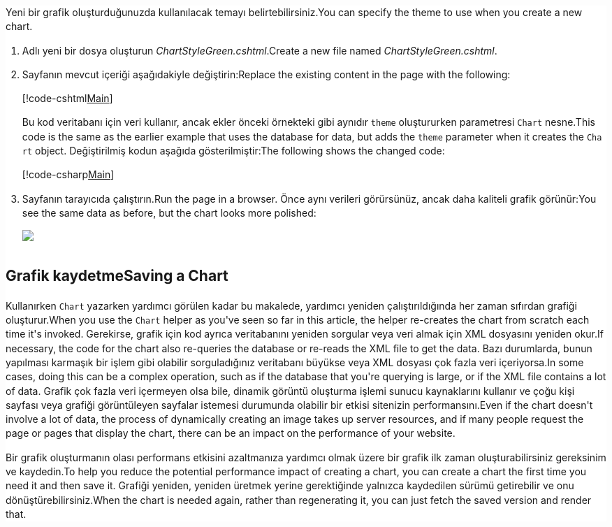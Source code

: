 <span data-ttu-id="9bae3-244">Yeni bir grafik oluşturduğunuzda kullanılacak temayı belirtebilirsiniz.</span><span class="sxs-lookup"><span data-stu-id="9bae3-244">You can specify the theme to use when you create a new chart.</span></span>

1. <span data-ttu-id="9bae3-245">Adlı yeni bir dosya oluşturun *ChartStyleGreen.cshtml*.</span><span class="sxs-lookup"><span data-stu-id="9bae3-245">Create a new file named *ChartStyleGreen.cshtml*.</span></span>
2. <span data-ttu-id="9bae3-246">Sayfanın mevcut içeriği aşağıdakiyle değiştirin:</span><span class="sxs-lookup"><span data-stu-id="9bae3-246">Replace the existing content in the page with the following:</span></span>

    [!code-cshtml[Main](7-displaying-data-in-a-chart/samples/sample10.cshtml)]

    <span data-ttu-id="9bae3-247">Bu kod veritabanı için veri kullanır, ancak ekler önceki örnekteki gibi aynıdır `theme` oluştururken parametresi `Chart` nesne.</span><span class="sxs-lookup"><span data-stu-id="9bae3-247">This code is the same as the earlier example that uses the database for data, but adds the `theme` parameter when it creates the `Chart` object.</span></span> <span data-ttu-id="9bae3-248">Değiştirilmiş kodun aşağıda gösterilmiştir:</span><span class="sxs-lookup"><span data-stu-id="9bae3-248">The following shows the changed code:</span></span>

    [!code-csharp[Main](7-displaying-data-in-a-chart/samples/sample11.cs)]
3. <span data-ttu-id="9bae3-249">Sayfanın tarayıcıda çalıştırın.</span><span class="sxs-lookup"><span data-stu-id="9bae3-249">Run the page in a browser.</span></span> <span data-ttu-id="9bae3-250">Önce aynı verileri görürsünüz, ancak daha kaliteli grafik görünür:</span><span class="sxs-lookup"><span data-stu-id="9bae3-250">You see the same data as before, but the chart looks more polished:</span></span> 

    ![](7-displaying-data-in-a-chart/_static/image12.jpg)

<a id="Saving_a_Chart"></a>
## <a name="saving-a-chart"></a><span data-ttu-id="9bae3-251">Grafik kaydetme</span><span class="sxs-lookup"><span data-stu-id="9bae3-251">Saving a Chart</span></span>

<span data-ttu-id="9bae3-252">Kullanırken `Chart` yazarken yardımcı görülen kadar bu makalede, yardımcı yeniden çalıştırıldığında her zaman sıfırdan grafiği oluşturur.</span><span class="sxs-lookup"><span data-stu-id="9bae3-252">When you use the `Chart` helper as you've seen so far in this article, the helper re-creates the chart from scratch each time it's invoked.</span></span> <span data-ttu-id="9bae3-253">Gerekirse, grafik için kod ayrıca veritabanını yeniden sorgular veya veri almak için XML dosyasını yeniden okur.</span><span class="sxs-lookup"><span data-stu-id="9bae3-253">If necessary, the code for the chart also re-queries the database or re-reads the XML file to get the data.</span></span> <span data-ttu-id="9bae3-254">Bazı durumlarda, bunun yapılması karmaşık bir işlem gibi olabilir sorguladığınız veritabanı büyükse veya XML dosyası çok fazla veri içeriyorsa.</span><span class="sxs-lookup"><span data-stu-id="9bae3-254">In some cases, doing this can be a complex operation, such as if the database that you're querying is large, or if the XML file contains a lot of data.</span></span> <span data-ttu-id="9bae3-255">Grafik çok fazla veri içermeyen olsa bile, dinamik görüntü oluşturma işlemi sunucu kaynaklarını kullanır ve çoğu kişi sayfası veya grafiği görüntüleyen sayfalar istemesi durumunda olabilir bir etkisi sitenizin performansını.</span><span class="sxs-lookup"><span data-stu-id="9bae3-255">Even if the chart doesn't involve a lot of data, the process of dynamically creating an image takes up server resources, and if many people request the page or pages that display the chart, there can be an impact on the performance of your website.</span></span>

<span data-ttu-id="9bae3-256">Bir grafik oluşturmanın olası performans etkisini azaltmanıza yardımcı olmak üzere bir grafik ilk zaman oluşturabilirsiniz gereksinim ve kaydedin.</span><span class="sxs-lookup"><span data-stu-id="9bae3-256">To help you reduce the potential performance impact of creating a chart, you can create a chart the first time you need it and then save it.</span></span> <span data-ttu-id="9bae3-257">Grafiği yeniden, yeniden üretmek yerine gerektiğinde yalnızca kaydedilen sürümü getirebilir ve onu dönüştürebilirsiniz.</span><span class="sxs-lookup"><span data-stu-id="9bae3-257">When the chart is needed again, rather than regenerating it, you can just fetch the saved version and render that.</span></span>

